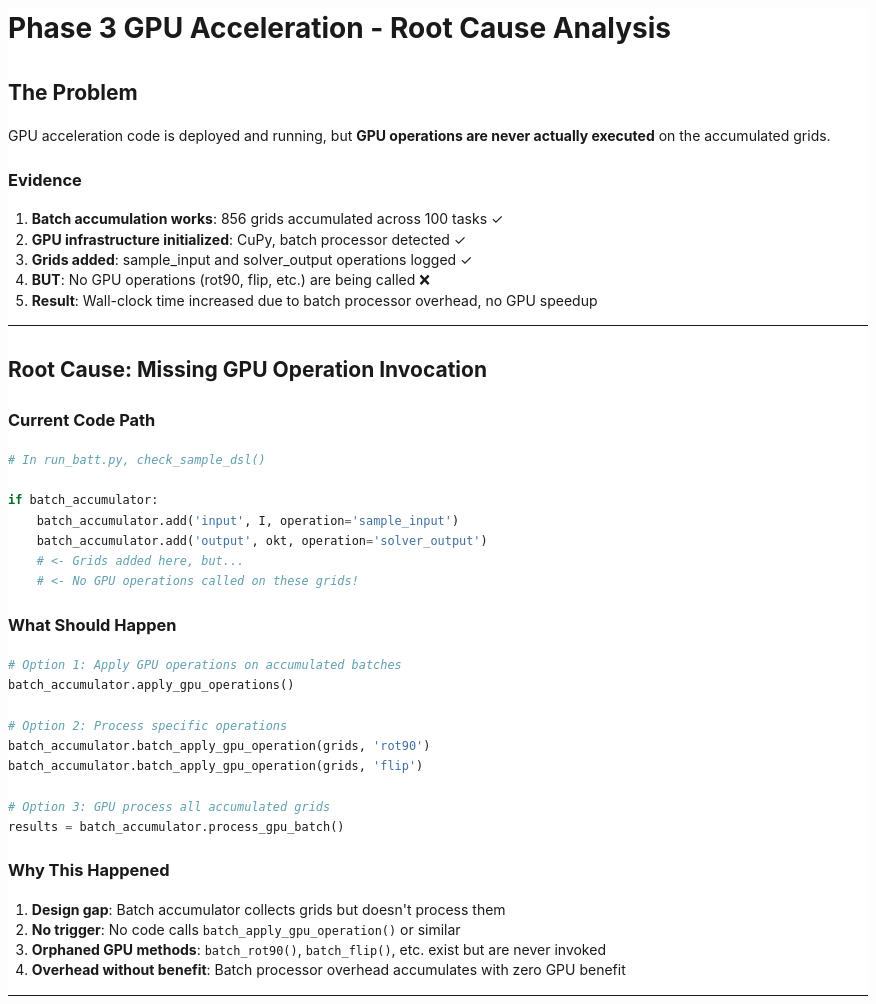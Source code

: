 # Phase 3 GPU Acceleration - Root Cause Analysis

## The Problem

GPU acceleration code is deployed and running, but **GPU operations are never actually executed** on the accumulated grids.

### Evidence

1. **Batch accumulation works**: 856 grids accumulated across 100 tasks ✓
2. **GPU infrastructure initialized**: CuPy, batch processor detected ✓  
3. **Grids added**: sample_input and solver_output operations logged ✓
4. **BUT**: No GPU operations (rot90, flip, etc.) are being called ❌
5. **Result**: Wall-clock time increased due to batch processor overhead, no GPU speedup

---

## Root Cause: Missing GPU Operation Invocation

### Current Code Path

```python
# In run_batt.py, check_sample_dsl()

if batch_accumulator:
    batch_accumulator.add('input', I, operation='sample_input')
    batch_accumulator.add('output', okt, operation='solver_output')
    # <- Grids added here, but...
    # <- No GPU operations called on these grids!
```

### What Should Happen

```python
# Option 1: Apply GPU operations on accumulated batches
batch_accumulator.apply_gpu_operations()

# Option 2: Process specific operations
batch_accumulator.batch_apply_gpu_operation(grids, 'rot90')
batch_accumulator.batch_apply_gpu_operation(grids, 'flip')

# Option 3: GPU process all accumulated grids
results = batch_accumulator.process_gpu_batch()
```

### Why This Happened

1. **Design gap**: Batch accumulator collects grids but doesn't process them
2. **No trigger**: No code calls `batch_apply_gpu_operation()` or similar
3. **Orphaned GPU methods**: `batch_rot90()`, `batch_flip()`, etc. exist but are never invoked
4. **Overhead without benefit**: Batch processor overhead accumulates with zero GPU benefit

---